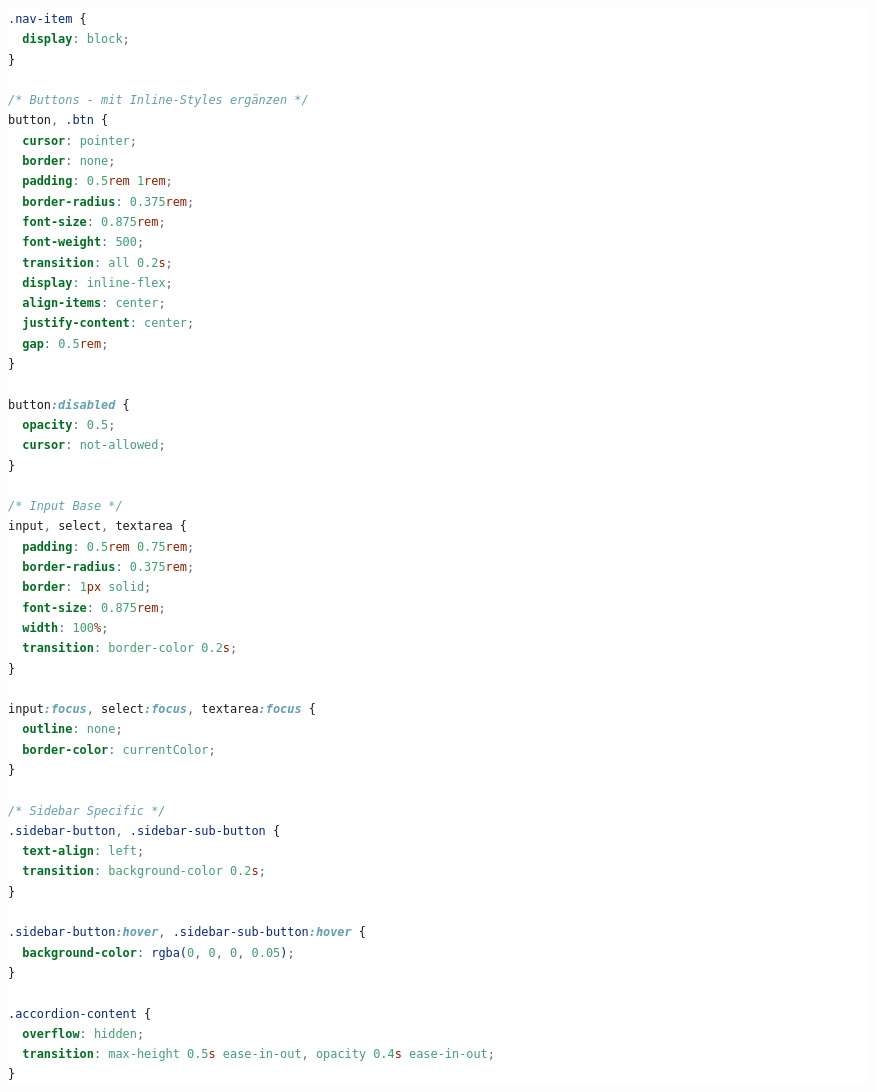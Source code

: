 ```css
.nav-item {
  display: block;
}

/* Buttons - mit Inline-Styles ergänzen */
button, .btn {
  cursor: pointer;
  border: none;
  padding: 0.5rem 1rem;
  border-radius: 0.375rem;
  font-size: 0.875rem;
  font-weight: 500;
  transition: all 0.2s;
  display: inline-flex;
  align-items: center;
  justify-content: center;
  gap: 0.5rem;
}

button:disabled {
  opacity: 0.5;
  cursor: not-allowed;
}

/* Input Base */
input, select, textarea {
  padding: 0.5rem 0.75rem;
  border-radius: 0.375rem;
  border: 1px solid;
  font-size: 0.875rem;
  width: 100%;
  transition: border-color 0.2s;
}

input:focus, select:focus, textarea:focus {
  outline: none;
  border-color: currentColor;
}

/* Sidebar Specific */
.sidebar-button, .sidebar-sub-button {
  text-align: left;
  transition: background-color 0.2s;
}

.sidebar-button:hover, .sidebar-sub-button:hover {
  background-color: rgba(0, 0, 0, 0.05);
}

.accordion-content {
  overflow: hidden;
  transition: max-height 0.5s ease-in-out, opacity 0.4s ease-in-out;
}
```
